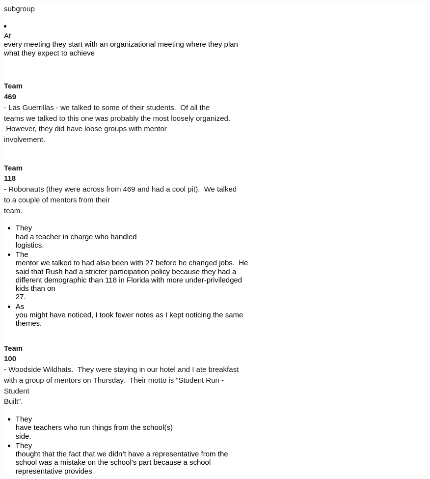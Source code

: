 subgroup</span></p></li><li style="list-style-type: disc; font-size: 15px; font-family: Arial; color: #000000; background-color: transparent; font-weight: normal; font-style: normal; font-variant: normal; text-decoration: none; vertical-align: baseline;" dir="ltr"><p style="line-height: 1.15; margin-top: 0pt; margin-bottom: 0pt;" dir="ltr"><span style="font-size: 15px; font-family: Arial; color: #000000; background-color: transparent; font-weight: normal; font-style: normal; font-variant: normal; text-decoration: none; vertical-align: baseline; white-space: pre-wrap;">At every meeting they start with an organizational meeting where they plan what they expect to achieve <br /> </span></p></li></ul><p><span style="font-size: 15px; font-family: Arial; background-color: transparent; font-weight: bold; white-space: pre-wrap;">Team 469</span><span style="font-size: 15px; font-family: Arial; background-color: transparent; white-space: pre-wrap;"> - Las Guerrillas - we talked to some of their students.  Of all the teams we talked to this one was probably the most loosely organized.  However, they did have loose groups with mentor involvement.<br /><br /></span></p><p><span style="font-size: 15px; font-family: Arial; background-color: transparent; font-weight: bold; white-space: pre-wrap;">Team 118</span><span style="font-size: 15px; font-family: Arial; background-color: transparent; white-space: pre-wrap;"> - Robonauts (they were across from 469 and had a cool pit).  We talked to a couple of mentors from their team.</span></p><ul style="margin-top: 0pt; margin-bottom: 0pt;"><li style="list-style-type: disc; font-size: 15px; font-family: Arial; color: #000000; background-color: transparent; font-weight: normal; font-style: normal; font-variant: normal; text-decoration: none; vertical-align: baseline;" dir="ltr"><p style="line-height: 1.15; margin-top: 0pt; margin-bottom: 0pt;" dir="ltr"><span style="font-size: 15px; font-family: Arial; color: #000000; background-color: transparent; font-weight: normal; font-style: normal; font-variant: normal; text-decoration: none; vertical-align: baseline; white-space: pre-wrap;">They had a teacher in charge who handled logistics.</span></p></li><li style="list-style-type: disc; font-size: 15px; font-family: Arial; color: #000000; background-color: transparent; font-weight: normal; font-style: normal; font-variant: normal; text-decoration: none; vertical-align: baseline;" dir="ltr"><p style="line-height: 1.15; margin-top: 0pt; margin-bottom: 0pt;" dir="ltr"><span style="font-size: 15px; font-family: Arial; color: #000000; background-color: transparent; font-weight: normal; font-style: normal; font-variant: normal; text-decoration: none; vertical-align: baseline; white-space: pre-wrap;">The mentor we talked to had also been with 27 before he changed jobs.  He said that Rush had a stricter participation policy because they had a different demographic than 118 in Florida with more under-priviledged kids than on 27.</span></p></li><li style="list-style-type: disc; font-size: 15px; font-family: Arial; color: #000000; background-color: transparent; font-weight: normal; font-style: normal; font-variant: normal; text-decoration: none; vertical-align: baseline;" dir="ltr"><p style="line-height: 1.15; margin-top: 0pt; margin-bottom: 0pt;" dir="ltr"><span style="font-size: 15px; font-family: Arial; color: #000000; background-color: transparent; font-weight: normal; font-style: normal; font-variant: normal; text-decoration: none; vertical-align: baseline; white-space: pre-wrap;">As you might have noticed, I took fewer notes as I kept noticing the same themes.<br /> </span></p></li></ul><p><span style="font-size: 15px; font-family: Arial; background-color: transparent; font-weight: bold; white-space: pre-wrap;">Team 100</span><span style="font-size: 15px; font-family: Arial; background-color: transparent; white-space: pre-wrap;"> - Woodside Wildhats.  They were staying in our hotel and I ate breakfast with a group of mentors on Thursday.  Their motto is “Student Run - Student Built”.</span></p><ul style="margin-top: 0pt; margin-bottom: 0pt;"><li style="list-style-type: disc; font-size: 15px; font-family: Arial; color: #000000; background-color: transparent; font-weight: normal; font-style: normal; font-variant: normal; text-decoration: none; vertical-align: baseline;" dir="ltr"><p style="line-height: 1.15; margin-top: 0pt; margin-bottom: 0pt;" dir="ltr"><span style="font-size: 15px; font-family: Arial; color: #000000; background-color: transparent; font-weight: normal; font-style: normal; font-variant: normal; text-decoration: none; vertical-align: baseline; white-space: pre-wrap;">They have teachers who run things from the school(s) side.</span></p></li><li style="list-style-type: disc; font-size: 15px; font-family: Arial; color: #000000; background-color: transparent; font-weight: normal; font-style: normal; font-variant: normal; text-decoration: none; vertical-align: baseline;" dir="ltr"><p style="line-height: 1.15; margin-top: 0pt; margin-bottom: 0pt;" dir="ltr"><span style="font-size: 15px; font-family: Arial; color: #000000; background-color: transparent; font-weight: normal; font-style: normal; font-variant: normal; text-decoration: none; vertical-align: baseline; white-space: pre-wrap;">They thought that the fact that we didn’t have a representative from the school was a mistake on the school’s part because a school representative provides